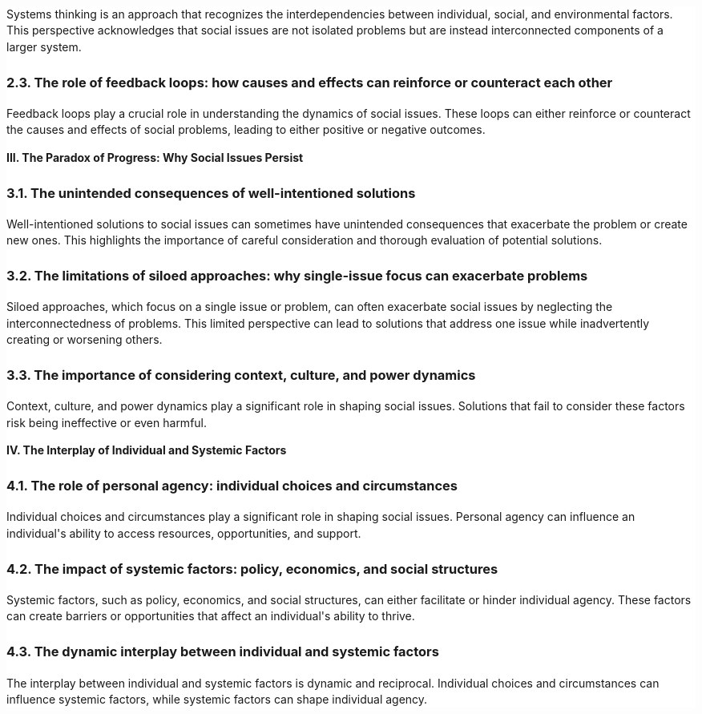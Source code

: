 Systems thinking is an approach that recognizes the interdependencies between individual, social, and environmental factors. This perspective acknowledges that social issues are not isolated problems but are instead interconnected components of a larger system.

### 2.3. The role of feedback loops: how causes and effects can reinforce or counteract each other

Feedback loops play a crucial role in understanding the dynamics of social issues. These loops can either reinforce or counteract the causes and effects of social problems, leading to either positive or negative outcomes.

**III. The Paradox of Progress: Why Social Issues Persist**

### 3.1. The unintended consequences of well-intentioned solutions

Well-intentioned solutions to social issues can sometimes have unintended consequences that exacerbate the problem or create new ones. This highlights the importance of careful consideration and thorough evaluation of potential solutions.

### 3.2. The limitations of siloed approaches: why single-issue focus can exacerbate problems

Siloed approaches, which focus on a single issue or problem, can often exacerbate social issues by neglecting the interconnectedness of problems. This limited perspective can lead to solutions that address one issue while inadvertently creating or worsening others.

### 3.3. The importance of considering context, culture, and power dynamics

Context, culture, and power dynamics play a significant role in shaping social issues. Solutions that fail to consider these factors risk being ineffective or even harmful.

**IV. The Interplay of Individual and Systemic Factors**

### 4.1. The role of personal agency: individual choices and circumstances

Individual choices and circumstances play a significant role in shaping social issues. Personal agency can influence an individual's ability to access resources, opportunities, and support.

### 4.2. The impact of systemic factors: policy, economics, and social structures

Systemic factors, such as policy, economics, and social structures, can either facilitate or hinder individual agency. These factors can create barriers or opportunities that affect an individual's ability to thrive.

### 4.3. The dynamic interplay between individual and systemic factors

The interplay between individual and systemic factors is dynamic and reciprocal. Individual choices and circumstances can influence systemic factors, while systemic factors can shape individual agency.

